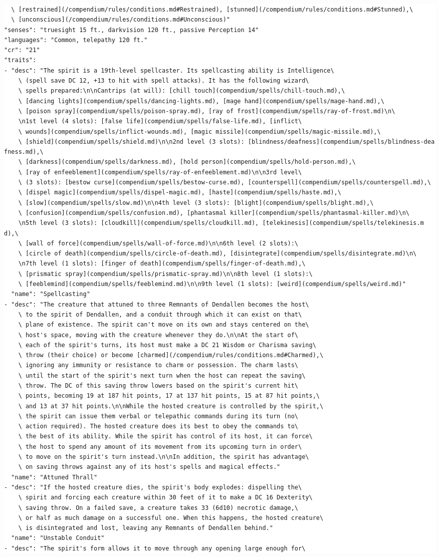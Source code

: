 ```statblock
  \ [restrained](/compendium/rules/conditions.md#Restrained), [stunned](/compendium/rules/conditions.md#Stunned),\
  \ [unconscious](/compendium/rules/conditions.md#Unconscious)"
"senses": "truesight 15 ft., darkvision 120 ft., passive Perception 14"
"languages": "Common, telepathy 120 ft."
"cr": "21"
"traits":
- "desc": "The spirit is a 19th-level spellcaster. Its spellcasting ability is Intelligence\
    \ (spell save DC 12, +13 to hit with spell attacks). It has the following wizard\
    \ spells prepared:\n\nCantrips (at will): [chill touch](compendium/spells/chill-touch.md),\
    \ [dancing lights](compendium/spells/dancing-lights.md), [mage hand](compendium/spells/mage-hand.md),\
    \ [poison spray](compendium/spells/poison-spray.md), [ray of frost](compendium/spells/ray-of-frost.md)\n\
    \n1st level (4 slots): [false life](compendium/spells/false-life.md), [inflict\
    \ wounds](compendium/spells/inflict-wounds.md), [magic missile](compendium/spells/magic-missile.md),\
    \ [shield](compendium/spells/shield.md)\n\n2nd level (3 slots): [blindness/deafness](compendium/spells/blindness-deafness.md),\
    \ [darkness](compendium/spells/darkness.md), [hold person](compendium/spells/hold-person.md),\
    \ [ray of enfeeblement](compendium/spells/ray-of-enfeeblement.md)\n\n3rd level\
    \ (3 slots): [bestow curse](compendium/spells/bestow-curse.md), [counterspell](compendium/spells/counterspell.md),\
    \ [dispel magic](compendium/spells/dispel-magic.md), [haste](compendium/spells/haste.md),\
    \ [slow](compendium/spells/slow.md)\n\n4th level (3 slots): [blight](compendium/spells/blight.md),\
    \ [confusion](compendium/spells/confusion.md), [phantasmal killer](compendium/spells/phantasmal-killer.md)\n\
    \n5th level (3 slots): [cloudkill](compendium/spells/cloudkill.md), [telekinesis](compendium/spells/telekinesis.md),\
    \ [wall of force](compendium/spells/wall-of-force.md)\n\n6th level (2 slots):\
    \ [circle of death](compendium/spells/circle-of-death.md), [disintegrate](compendium/spells/disintegrate.md)\n\
    \n7th level (1 slots): [finger of death](compendium/spells/finger-of-death.md),\
    \ [prismatic spray](compendium/spells/prismatic-spray.md)\n\n8th level (1 slots):\
    \ [feeblemind](compendium/spells/feeblemind.md)\n\n9th level (1 slots): [weird](compendium/spells/weird.md)"
  "name": "Spellcasting"
- "desc": "The creature that attuned to three Remnants of Dendallen becomes the host\
    \ to the spirit of Dendallen, and a conduit through which it can exist on that\
    \ plane of existence. The spirit can't move on its own and stays centered on the\
    \ host's space, moving with the creature whenever they do.\n\nAt the start of\
    \ each of the spirit's turns, its host must make a DC 21 Wisdom or Charisma saving\
    \ throw (their choice) or become [charmed](/compendium/rules/conditions.md#Charmed),\
    \ ignoring any immunity or resistance to charm or possession. The charm lasts\
    \ until the start of the spirit's next turn when the host can repeat the saving\
    \ throw. The DC of this saving throw lowers based on the spirit's current hit\
    \ points, becoming 19 at 187 hit points, 17 at 137 hit points, 15 at 87 hit points,\
    \ and 13 at 37 hit points.\n\nWhile the hosted creature is controlled by the spirit,\
    \ the spirit can issue them verbal or telepathic commands during its turn (no\
    \ action required). The hosted creature does its best to obey the commands to\
    \ the best of its ability. While the spirit has control of its host, it can force\
    \ the host to spend any amount of its movement from its upcoming turn in order\
    \ to move on the spirit's turn instead.\n\nIn addition, the spirit has advantage\
    \ on saving throws against any of its host's spells and magical effects."
  "name": "Attuned Thrall"
- "desc": "If the hosted creature dies, the spirit's body explodes: dispelling the\
    \ spirit and forcing each creature within 30 feet of it to make a DC 16 Dexterity\
    \ saving throw. On a failed save, a creature takes 33 (6d10) necrotic damage,\
    \ or half as much damage on a successful one. When this happens, the hosted creature\
    \ is disintegrated and lost, leaving any Remnants of Dendallen behind."
  "name": "Unstable Conduit"
- "desc": "The spirit's form allows it to move through any opening large enough for\
```